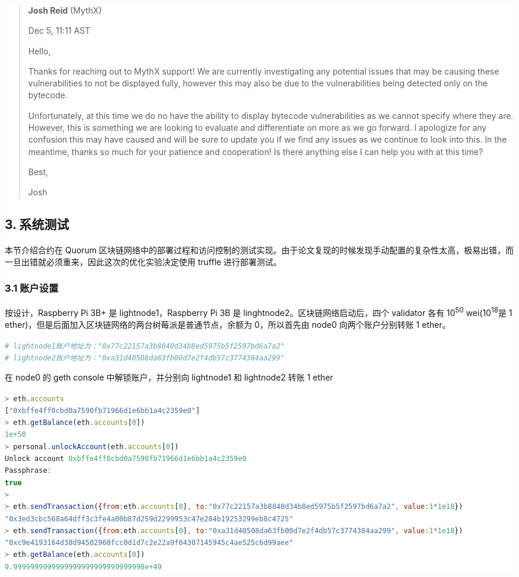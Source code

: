 >  **Josh Reid** (MythX)        
>
> Dec 5, 11:11    AST     
>
> Hello,          
>
> Thanks for reaching out to MythX support! We are currently investigating    any potential issues that may be causing these vulnerabilities to not be    displayed fully, however this may also be due to the vulnerabilities being    detected only on the bytecode.           
>
> Unfortunately, at this time we do no have the ability to display bytecode    vulnerabilities as we cannot specify where they are. However, this is    something we are looking to evaluate and differentiate on more as we go    forward. I apologize for any confusion this may have caused and will be    sure to update you if we find any issues as we continue to look into this.    In the meantime, thanks so much for your patience and cooperation! Is there    anything else I can help you with at this time?          
>
> Best,    
>
>  Josh           

## 3. 系统测试

本节介绍合约在 Quorum 区块链网络中的部署过程和访问控制的测试实现。由于论文复现的时候发现手动配置的复杂性太高，极易出错，而一旦出错就必须重来，因此这次的优化实验决定使用 truffle 进行部署测试。

### 3.1 账户设置

按设计，Raspberry Pi 3B+ 是 lightnode1，Raspberry Pi 3B 是 linghtnode2。区块链网络启动后，四个 validator 各有 10<sup>50</sup> wei(10<sup>18</sup>是 1 ether)，但是后面加入区块链网络的两台树莓派是普通节点，余额为 0，所以首先由 node0 向两个账户分别转账 1 ether。

```bash
# lightnode1账户地址为："0x77c22157a3b8840d34b8ed5975b5f2597bd6a7a2"
# lightnode2账户地址为："0xa31d40508da63fb00d7e2f4db57c3774384aa299"
```

在 node0 的 geth console 中解锁账户，并分别向 lightnode1 和 lightnode2 转账 1 ether

```js
> eth.accounts
["0xbffe4ff0cbd0a7590fb71966d1e6bb1a4c2359e0"]
> eth.getBalance(eth.accounts[0])
1e+50
> personal.unlockAccount(eth.accounts[0])
Unlock account 0xbffe4ff0cbd0a7590fb71966d1e6bb1a4c2359e0
Passphrase: 
true
> 
> eth.sendTransaction({from:eth.accounts[0], to:"0x77c22157a3b8840d34b8ed5975b5f2597bd6a7a2", value:1*1e18})
"0x3ed3cbc568a64dff3c3fe4a00b87d259d2299953c47e284b19253299eb8c4725"
> eth.sendTransaction({from:eth.accounts[0], to:"0xa31d40508da63fb00d7e2f4db57c3774384aa299", value:1*1e18})
"0xc9e4193164d38d94502960fcc0d1d7c2e22a9f04307145945c4ae525c6d99aee"
> eth.getBalance(eth.accounts[0])
9.9999999999999999999999999999998e+49
```
